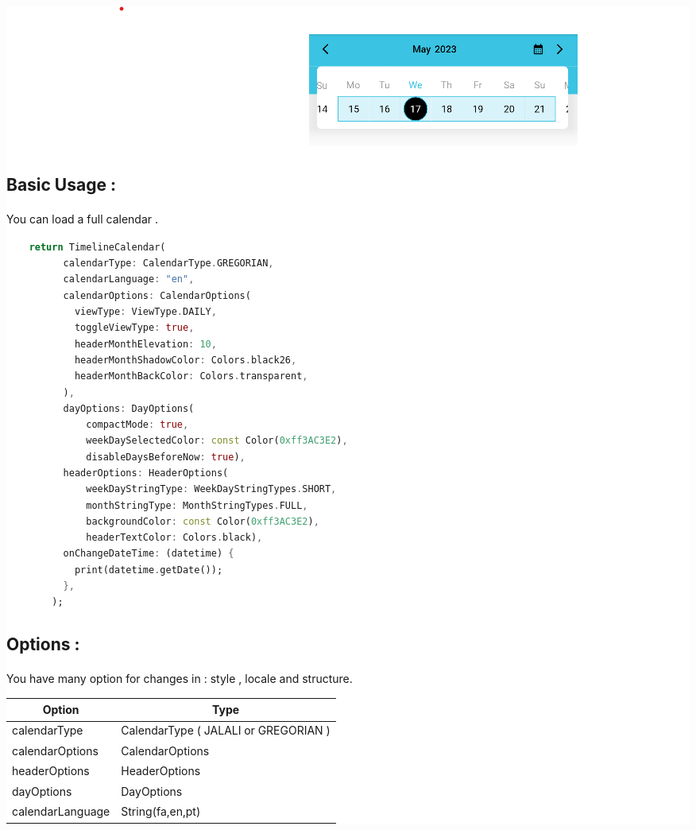 <p align="center">
<img src="https://raw.githubusercontent.com/ALAlliancetek/flutter_timeline_calendar/master/assets/flutter_timeline_week_style.png" height="175" alt="flutter Timeline Calendar Package" />
<br></p>

## Basic Usage :

You can load a full calendar .

```dart
    return TimelineCalendar(
          calendarType: CalendarType.GREGORIAN,
          calendarLanguage: "en",
          calendarOptions: CalendarOptions(
            viewType: ViewType.DAILY,
            toggleViewType: true,
            headerMonthElevation: 10,
            headerMonthShadowColor: Colors.black26,
            headerMonthBackColor: Colors.transparent,
          ),
          dayOptions: DayOptions(
              compactMode: true,
              weekDaySelectedColor: const Color(0xff3AC3E2),
              disableDaysBeforeNow: true),
          headerOptions: HeaderOptions(
              weekDayStringType: WeekDayStringTypes.SHORT,
              monthStringType: MonthStringTypes.FULL,
              backgroundColor: const Color(0xff3AC3E2),
              headerTextColor: Colors.black),
          onChangeDateTime: (datetime) {
            print(datetime.getDate());
          },
        );
```

## Options :

You have many option for changes in : style , locale and structure.


| Option       	         | Type                         	        |
|------------------------|---------------------------------------|
| calendarType 	         | CalendarType ( JALALI or GREGORIAN )	 |
| calendarOptions	 	     | CalendarOptions 	                     |
| headerOptions	 	       | HeaderOptions 	                       |
| dayOptions	 	          | DayOptions 	                          |
| calendarLanguage	 	    | String(fa,en,pt) 	                    |
